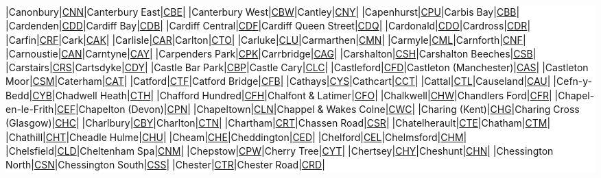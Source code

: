 |Canonbury|[CNN](image/C/CNN-rail.png)|Canterbury East|[CBE](image/C/CBE-rail.png)|
|Canterbury West|[CBW](image/C/CBW-rail.png)|Cantley|[CNY](image/C/CNY-rail.png)|
|Capenhurst|[CPU](image/C/CPU-rail.png)|Carbis Bay|[CBB](image/C/CBB-rail.png)|
|Cardenden|[CDD](image/C/CDD-rail.png)|Cardiff Bay|[CDB](image/C/CDB-rail.png)|
|Cardiff Central|[CDF](image/C/CDF-rail.png)|Cardiff Queen Street|[CDQ](image/C/CDQ-rail.png)|
|Cardonald|[CDO](image/C/CDO-rail.png)|Cardross|[CDR](image/C/CDR-rail.png)|
|Carfin|[CRF](image/C/CRF-rail.png)|Cark|[CAK](image/C/CAK-rail.png)|
|Carlisle|[CAR](image/C/CAR-rail.png)|Carlton|[CTO](image/C/CTO-rail.png)|
|Carluke|[CLU](image/C/CLU-rail.png)|Carmarthen|[CMN](image/C/CMN-rail.png)|
|Carmyle|[CML](image/C/CML-rail.png)|Carnforth|[CNF](image/C/CNF-rail.png)|
|Carnoustie|[CAN](image/C/CAN-rail.png)|Carntyne|[CAY](image/C/CAY-rail.png)|
|Carpenders Park|[CPK](image/C/CPK-rail.png)|Carrbridge|[CAG](image/C/CAG-rail.png)|
|Carshalton|[CSH](image/C/CSH-rail.png)|Carshalton Beeches|[CSB](image/C/CSB-rail.png)|
|Carstairs|[CRS](image/C/CRS-rail.png)|Cartsdyke|[CDY](image/C/CDY-rail.png)|
|Castle Bar Park|[CBP](image/C/CBP-rail.png)|Castle Cary|[CLC](image/C/CLC-rail.png)|
|Castleford|[CFD](image/C/CFD-rail.png)|Castleton (Manchester)|[CAS](image/C/CAS-rail.png)|
|Castleton Moor|[CSM](image/C/CSM-rail.png)|Caterham|[CAT](image/C/CAT-rail.png)|
|Catford|[CTF](image/C/CTF-rail.png)|Catford Bridge|[CFB](image/C/CFB-rail.png)|
|Cathays|[CYS](image/C/CYS-rail.png)|Cathcart|[CCT](image/C/CCT-rail.png)|
|Cattal|[CTL](image/C/CTL-rail.png)|Causeland|[CAU](image/C/CAU-rail.png)|
|Cefn-y-Bedd|[CYB](image/C/CYB-rail.png)|Chadwell Heath|[CTH](image/C/CTH-rail.png)|
|Chafford Hundred|[CFH](image/C/CFH-rail.png)|Chalfont & Latimer|[CFO](image/C/CFO-rail.png)|
|Chalkwell|[CHW](image/C/CHW-rail.png)|Chandlers Ford|[CFR](image/C/CFR-rail.png)|
|Chapel-en-le-Frith|[CEF](image/C/CEF-rail.png)|Chapelton (Devon)|[CPN](image/C/CPN-rail.png)|
|Chapeltown|[CLN](image/C/CLN-rail.png)|Chappel & Wakes Colne|[CWC](image/C/CWC-rail.png)|
|Charing (Kent)|[CHG](image/C/CHG-rail.png)|Charing Cross (Glasgow)|[CHC](image/C/CHC-rail.png)|
|Charlbury|[CBY](image/C/CBY-rail.png)|Charlton|[CTN](image/C/CTN-rail.png)|
|Chartham|[CRT](image/C/CRT-rail.png)|Chassen Road|[CSR](image/C/CSR-rail.png)|
|Chatelherault|[CTE](image/C/CTE-rail.png)|Chatham|[CTM](image/C/CTM-rail.png)|
|Chathill|[CHT](image/C/CHT-rail.png)|Cheadle Hulme|[CHU](image/C/CHU-rail.png)|
|Cheam|[CHE](image/C/CHE-rail.png)|Cheddington|[CED](image/C/CED-rail.png)|
|Chelford|[CEL](image/C/CEL-rail.png)|Chelmsford|[CHM](image/C/CHM-rail.png)|
|Chelsfield|[CLD](image/C/CLD-rail.png)|Cheltenham Spa|[CNM](image/C/CNM-rail.png)|
|Chepstow|[CPW](image/C/CPW-rail.png)|Cherry Tree|[CYT](image/C/CYT-rail.png)|
|Chertsey|[CHY](image/C/CHY-rail.png)|Cheshunt|[CHN](image/C/CHN-rail.png)|
|Chessington North|[CSN](image/C/CSN-rail.png)|Chessington South|[CSS](image/C/CSS-rail.png)|
|Chester|[CTR](image/C/CTR-rail.png)|Chester Road|[CRD](image/C/CRD-rail.png)|